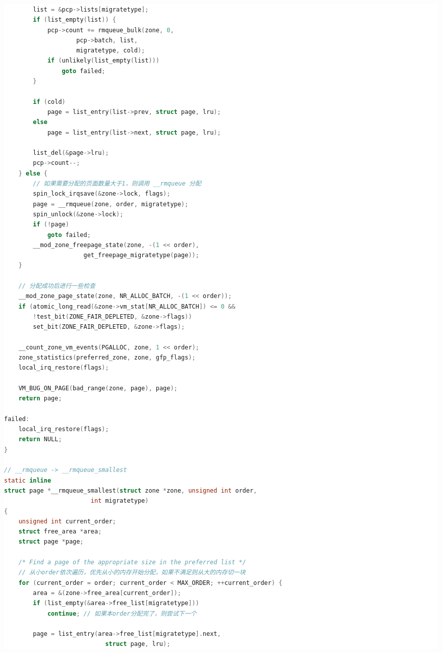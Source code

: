 ```c
		list = &pcp->lists[migratetype];
		if (list_empty(list)) {
			pcp->count += rmqueue_bulk(zone, 0,
					pcp->batch, list,
					migratetype, cold);
			if (unlikely(list_empty(list)))
				goto failed;
		}

		if (cold)
			page = list_entry(list->prev, struct page, lru);
		else
			page = list_entry(list->next, struct page, lru);

		list_del(&page->lru);
		pcp->count--;
	} else {
		// 如果需要分配的页面数量大于1，则调用 __rmqueue 分配
		spin_lock_irqsave(&zone->lock, flags);
		page = __rmqueue(zone, order, migratetype);
		spin_unlock(&zone->lock);
		if (!page)
			goto failed;
		__mod_zone_freepage_state(zone, -(1 << order),
					  get_freepage_migratetype(page));
	}

	// 分配成功后进行一些检查
	__mod_zone_page_state(zone, NR_ALLOC_BATCH, -(1 << order));
	if (atomic_long_read(&zone->vm_stat[NR_ALLOC_BATCH]) <= 0 &&
	    !test_bit(ZONE_FAIR_DEPLETED, &zone->flags))
		set_bit(ZONE_FAIR_DEPLETED, &zone->flags);

	__count_zone_vm_events(PGALLOC, zone, 1 << order);
	zone_statistics(preferred_zone, zone, gfp_flags);
	local_irq_restore(flags);

	VM_BUG_ON_PAGE(bad_range(zone, page), page);
	return page;

failed:
	local_irq_restore(flags);
	return NULL;
}

// __rmqueue -> __rmqueue_smallest
static inline
struct page *__rmqueue_smallest(struct zone *zone, unsigned int order,
						int migratetype)
{
	unsigned int current_order;
	struct free_area *area;
	struct page *page;

	/* Find a page of the appropriate size in the preferred list */
	// 从小order依次遍历，优先从小的内存开始分配，如果不满足则从大的内存切一块
	for (current_order = order; current_order < MAX_ORDER; ++current_order) {
		area = &(zone->free_area[current_order]);
		if (list_empty(&area->free_list[migratetype])) 
			continue; // 如果本order分配完了，则尝试下一个

		page = list_entry(area->free_list[migratetype].next,
							struct page, lru);
```